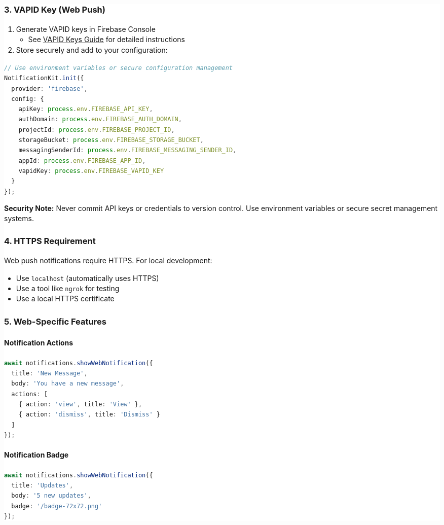 ### 3. VAPID Key (Web Push)

1. Generate VAPID keys in Firebase Console
   - See [VAPID Keys Guide](../helpers/vapid-keys.md) for detailed instructions
2. Store securely and add to your configuration:

```typescript
// Use environment variables or secure configuration management
NotificationKit.init({
  provider: 'firebase',
  config: {
    apiKey: process.env.FIREBASE_API_KEY,
    authDomain: process.env.FIREBASE_AUTH_DOMAIN,
    projectId: process.env.FIREBASE_PROJECT_ID,
    storageBucket: process.env.FIREBASE_STORAGE_BUCKET,
    messagingSenderId: process.env.FIREBASE_MESSAGING_SENDER_ID,
    appId: process.env.FIREBASE_APP_ID,
    vapidKey: process.env.FIREBASE_VAPID_KEY
  }
});
```

**Security Note:** Never commit API keys or credentials to version control. Use environment variables or secure secret management systems.

### 4. HTTPS Requirement

Web push notifications require HTTPS. For local development:
- Use `localhost` (automatically uses HTTPS)
- Use a tool like `ngrok` for testing
- Use a local HTTPS certificate

### 5. Web-Specific Features

#### Notification Actions

```typescript
await notifications.showWebNotification({
  title: 'New Message',
  body: 'You have a new message',
  actions: [
    { action: 'view', title: 'View' },
    { action: 'dismiss', title: 'Dismiss' }
  ]
});
```

#### Notification Badge

```typescript
await notifications.showWebNotification({
  title: 'Updates',
  body: '5 new updates',
  badge: '/badge-72x72.png'
});
```
